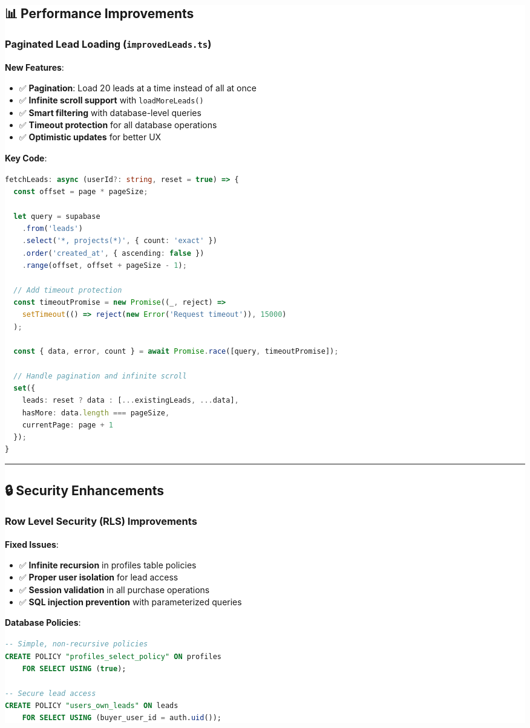 
## 📊 **Performance Improvements**

### **Paginated Lead Loading** (`improvedLeads.ts`)

**New Features**:
- ✅ **Pagination**: Load 20 leads at a time instead of all at once
- ✅ **Infinite scroll support** with `loadMoreLeads()`
- ✅ **Smart filtering** with database-level queries
- ✅ **Timeout protection** for all database operations
- ✅ **Optimistic updates** for better UX

**Key Code**:
```typescript
fetchLeads: async (userId?: string, reset = true) => {
  const offset = page * pageSize;
  
  let query = supabase
    .from('leads')
    .select('*, projects(*)', { count: 'exact' })
    .order('created_at', { ascending: false })
    .range(offset, offset + pageSize - 1);

  // Add timeout protection
  const timeoutPromise = new Promise((_, reject) => 
    setTimeout(() => reject(new Error('Request timeout')), 15000)
  );

  const { data, error, count } = await Promise.race([query, timeoutPromise]);
  
  // Handle pagination and infinite scroll
  set({
    leads: reset ? data : [...existingLeads, ...data],
    hasMore: data.length === pageSize,
    currentPage: page + 1
  });
}
```

---

## 🔒 **Security Enhancements**

### **Row Level Security (RLS) Improvements**

**Fixed Issues**:
- ✅ **Infinite recursion** in profiles table policies
- ✅ **Proper user isolation** for lead access
- ✅ **Session validation** in all purchase operations
- ✅ **SQL injection prevention** with parameterized queries

**Database Policies**:
```sql
-- Simple, non-recursive policies
CREATE POLICY "profiles_select_policy" ON profiles
    FOR SELECT USING (true);

-- Secure lead access
CREATE POLICY "users_own_leads" ON leads
    FOR SELECT USING (buyer_user_id = auth.uid());
```
